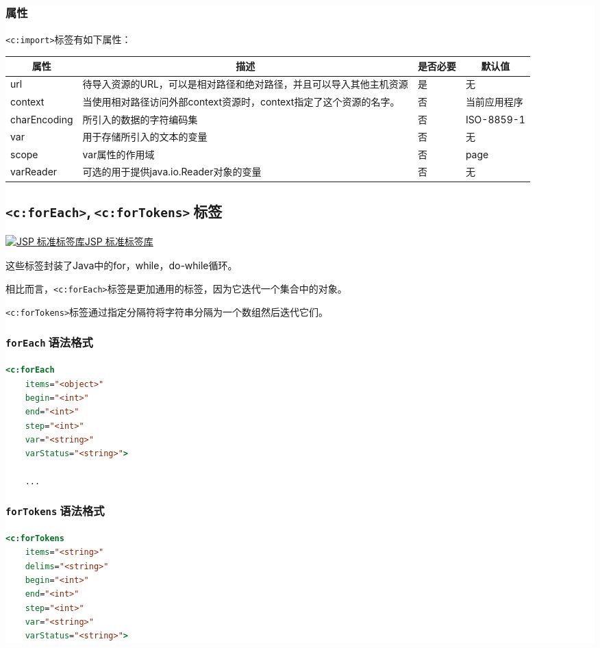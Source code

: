 ### 属性

`<c:import>`标签有如下属性：

| **属性**       | **描述**                                   | **是否必要** | **默认值**    |
| ------------ | ---------------------------------------- | -------- | ---------- |
| url          | 待导入资源的URL，可以是相对路径和绝对路径，并且可以导入其他主机资源      | 是        | 无          |
| context      | 当使用相对路径访问外部context资源时，context指定了这个资源的名字。 | 否        | 当前应用程序     |
| charEncoding | 所引入的数据的字符编码集                             | 否        | ISO-8859-1 |
| var          | 用于存储所引入的文本的变量                            | 否        | 无          |
| scope        | var属性的作用域                                | 否        | page       |
| varReader    | 可选的用于提供java.io.Reader对象的变量               | 否        | 无          |

## `<c:forEach>`, `<c:forTokens>` 标签

[![JSP 标准标签库](http://www.runoob.com/images/up.gif)JSP 标准标签库](http://www.runoob.com/jsp/jsp-jstl.html)

这些标签封装了Java中的for，while，do-while循环。

相比而言，`<c:forEach>`标签是更加通用的标签，因为它迭代一个集合中的对象。

`<c:forTokens>`标签通过指定分隔符将字符串分隔为一个数组然后迭代它们。

### `forEach` 语法格式

```jsp
<c:forEach
    items="<object>"
    begin="<int>"
    end="<int>"
    step="<int>"
    var="<string>"
    varStatus="<string>">

    ...
```

### `forTokens` 语法格式

```jsp
<c:forTokens
    items="<string>"
    delims="<string>"
    begin="<int>"
    end="<int>"
    step="<int>"
    var="<string>"
    varStatus="<string>">
```
